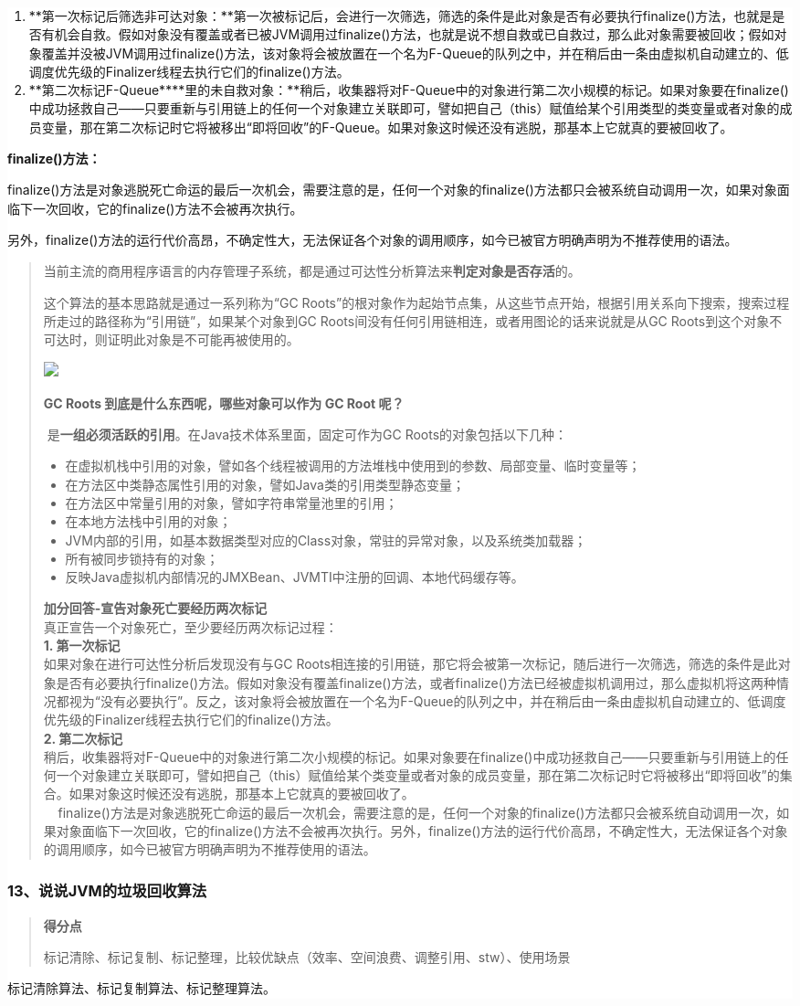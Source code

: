 1.  **第一次标记后筛选非可达对象：**第一次被标记后，会进行一次筛选，筛选的条件是此对象是否有必要执行finalize()方法，也就是是否有机会自救。假如对象没有覆盖或者已被JVM调用过finalize()方法，也就是说不想自救或已自救过，那么此对象需要被回收；假如对象覆盖并没被JVM调用过finalize()方法，该对象将会被放置在一个名为F-Queue的队列之中，并在稍后由一条由虚拟机自动建立的、低调度优先级的Finalizer线程去执行它们的finalize()方法。
2.  **第二次标记F-Queue****里的未自救对象：**稍后，收集器将对F-Queue中的对象进行第二次小规模的标记。如果对象要在finalize()中成功拯救自己——只要重新与引用链上的任何一个对象建立关联即可，譬如把自己（this）赋值给某个引用类型的类变量或者对象的成员变量，那在第二次标记时它将被移出“即将回收”的F-Queue。如果对象这时候还没有逃脱，那基本上它就真的要被回收了。

**finalize()方法：** 

finalize()方法是对象逃脱死亡命运的最后一次机会，需要注意的是，任何一个对象的finalize()方法都只会被系统自动调用一次，如果对象面临下一次回收，它的finalize()方法不会被再次执行。

另外，finalize()方法的运行代价高昂，不确定性大，无法保证各个对象的调用顺序，如今已被官方明确声明为不推荐使用的语法。

> 当前主流的商用程序语言的内存管理子系统，都是通过可达性分析算法来**判定对象是否存活**的。
> 
> 这个算法的基本思路就是通过一系列称为“GC Roots”的根对象作为起始节点集，从这些节点开始，根据引用关系向下搜索，搜索过程所走过的路径称为“引用链”，如果某个对象到GC Roots间没有任何引用链相连，或者用图论的话来说就是从GC Roots到这个对象不可达时，则证明此对象是不可能再被使用的。
> 
> ![](https://i-blog.csdnimg.cn/blog_migrate/3d4f040c4672f393f1ab505f4ea91b20.png)​
> 
> **GC Roots 到底是什么东西呢，哪些对象可以作为 GC Root 呢？**
> 
>  是**一组必须活跃的引用**。在Java技术体系里面，固定可作为GC Roots的对象包括以下几种：
> 
> -   在虚拟机栈中引用的对象，譬如各个线程被调用的方法堆栈中使用到的参数、局部变量、临时变量等；
> -   在方法区中类静态属性引用的对象，譬如Java类的引用类型静态变量；
> -   在方法区中常量引用的对象，譬如字符串常量池里的引用；
> -   在本地方法栈中引用的对象；
> -   JVM内部的引用，如基本数据类型对应的Class对象，常驻的异常对象，以及系统类加载器；
> -   所有被同步锁持有的对象；
> -   反映Java虚拟机内部情况的JMXBean、JVMTI中注册的回调、本地代码缓存等。
> 
>   
> **加分回答-宣告对象死亡要经历两次标记**  
> 真正宣告一个对象死亡，至少要经历两次标记过程：  
> **1\. 第一次标记**  
> 如果对象在进行可达性分析后发现没有与GC Roots相连接的引用链，那它将会被第一次标记，随后进行一次筛选，筛选的条件是此对象是否有必要执行finalize()方法。假如对象没有覆盖finalize()方法，或者finalize()方法已经被虚拟机调用过，那么虚拟机将这两种情况都视为“没有必要执行”。反之，该对象将会被放置在一个名为F-Queue的队列之中，并在稍后由一条由虚拟机自动建立的、低调度优先级的Finalizer线程去执行它们的finalize()方法。  
> **2\. 第二次标记**  
> 稍后，收集器将对F-Queue中的对象进行第二次小规模的标记。如果对象要在finalize()中成功拯救自己——只要重新与引用链上的任何一个对象建立关联即可，譬如把自己（this）赋值给某个类变量或者对象的成员变量，那在第二次标记时它将被移出“即将回收”的集合。如果对象这时候还没有逃脱，那基本上它就真的要被回收了。  
>     finalize()方法是对象逃脱死亡命运的最后一次机会，需要注意的是，任何一个对象的finalize()方法都只会被系统自动调用一次，如果对象面临下一次回收，它的finalize()方法不会被再次执行。另外，finalize()方法的运行代价高昂，不确定性大，无法保证各个对象的调用顺序，如今已被官方明确声明为不推荐使用的语法。

### 13、说说JVM的垃圾回收算法

> **得分点**
> 
> 标记清除、标记复制、标记整理，比较优缺点（效率、空间浪费、调整引用、stw）、使用场景

标记清除算法、标记复制算法、标记整理算法。
